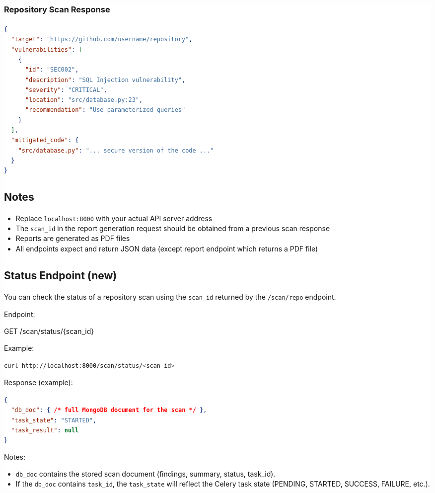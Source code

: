 ### Repository Scan Response
```json
{
  "target": "https://github.com/username/repository",
  "vulnerabilities": [
    {
      "id": "SEC002",
      "description": "SQL Injection vulnerability",
      "severity": "CRITICAL",
      "location": "src/database.py:23",
      "recommendation": "Use parameterized queries"
    }
  ],
  "mitigated_code": {
    "src/database.py": "... secure version of the code ..."
  }
}
```

## Notes
- Replace `localhost:8000` with your actual API server address
- The `scan_id` in the report generation request should be obtained from a previous scan response
- Reports are generated as PDF files
- All endpoints expect and return JSON data (except report endpoint which returns a PDF file)

## Status Endpoint (new)

You can check the status of a repository scan using the `scan_id` returned by the `/scan/repo` endpoint.

Endpoint:

GET /scan/status/{scan_id}

Example:

```bash
curl http://localhost:8000/scan/status/<scan_id>
```

Response (example):

```json
{
  "db_doc": { /* full MongoDB document for the scan */ },
  "task_state": "STARTED",
  "task_result": null
}
```

Notes:
- `db_doc` contains the stored scan document (findings, summary, status, task_id).
- If the `db_doc` contains `task_id`, the `task_state` will reflect the Celery task state (PENDING, STARTED, SUCCESS, FAILURE, etc.).
